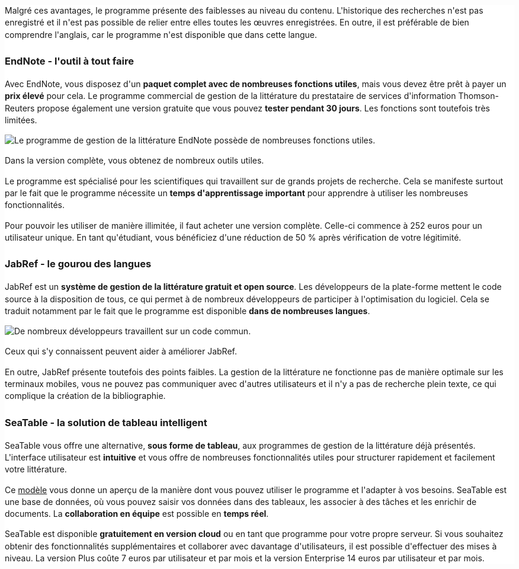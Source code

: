 Malgré ces avantages, le programme présente des faiblesses au niveau du contenu. L'historique des recherches n'est pas enregistré et il n'est pas possible de relier entre elles toutes les œuvres enregistrées. En outre, il est préférable de bien comprendre l'anglais, car le programme n'est disponible que dans cette langue.

### EndNote - l'outil à tout faire

Avec EndNote, vous disposez d'un **paquet complet avec de nombreuses fonctions utiles**, mais vous devez être prêt à payer un **prix élevé** pour cela. Le programme commercial de gestion de la littérature du prestataire de services d'information Thomson-Reuters propose également une version gratuite que vous pouvez **tester pendant 30 jours**. Les fonctions sont toutefois très limitées.

![Le programme de gestion de la littérature EndNote possède de nombreuses fonctions utiles.](https://seatable.io/wp-content/uploads/2024/05/ai-generated-8554676_640-e1715591833397.png)

Dans la version complète, vous obtenez de nombreux outils utiles.

Le programme est spécialisé pour les scientifiques qui travaillent sur de grands projets de recherche. Cela se manifeste surtout par le fait que le programme nécessite un **temps d'apprentissage important** pour apprendre à utiliser les nombreuses fonctionnalités.

Pour pouvoir les utiliser de manière illimitée, il faut acheter une version complète. Celle-ci commence à 252 euros pour un utilisateur unique. En tant qu'étudiant, vous bénéficiez d'une réduction de 50 % après vérification de votre légitimité.

### JabRef - le gourou des langues

JabRef est un **système de gestion de la littérature gratuit et open source**. Les développeurs de la plate-forme mettent le code source à la disposition de tous, ce qui permet à de nombreux développeurs de participer à l'optimisation du logiciel. Cela se traduit notamment par le fait que le programme est disponible **dans de nombreuses langues**.

![De nombreux développeurs travaillent sur un code commun.](https://seatable.io/wp-content/uploads/2024/05/program-6944163_640-e1715591934559.jpg)

Ceux qui s'y connaissent peuvent aider à améliorer JabRef.

En outre, JabRef présente toutefois des points faibles. La gestion de la littérature ne fonctionne pas de manière optimale sur les terminaux mobiles, vous ne pouvez pas communiquer avec d'autres utilisateurs et il n'y a pas de recherche plein texte, ce qui complique la création de la bibliographie.

### SeaTable - la solution de tableau intelligent

SeaTable vous offre une alternative, **sous forme de tableau**, aux programmes de gestion de la littérature déjà présentés. L'interface utilisateur est **intuitive** et vous offre de nombreuses fonctionnalités utiles pour structurer rapidement et facilement votre littérature.

Ce [modèle](https://seatable.io/fr/modele/h9cf82deq2ms7eizc3nwgg/) vous donne un aperçu de la manière dont vous pouvez utiliser le programme et l'adapter à vos besoins. SeaTable est une base de données, où vous pouvez saisir vos données dans des tableaux, les associer à des tâches et les enrichir de documents. La **collaboration en équipe** est possible en **temps réel**.

SeaTable est disponible **gratuitement en version cloud** ou en tant que programme pour votre propre serveur. Si vous souhaitez obtenir des fonctionnalités supplémentaires et collaborer avec davantage d'utilisateurs, il est possible d'effectuer des mises à niveau. La version Plus coûte 7 euros par utilisateur et par mois et la version Enterprise 14 euros par utilisateur et par mois.
